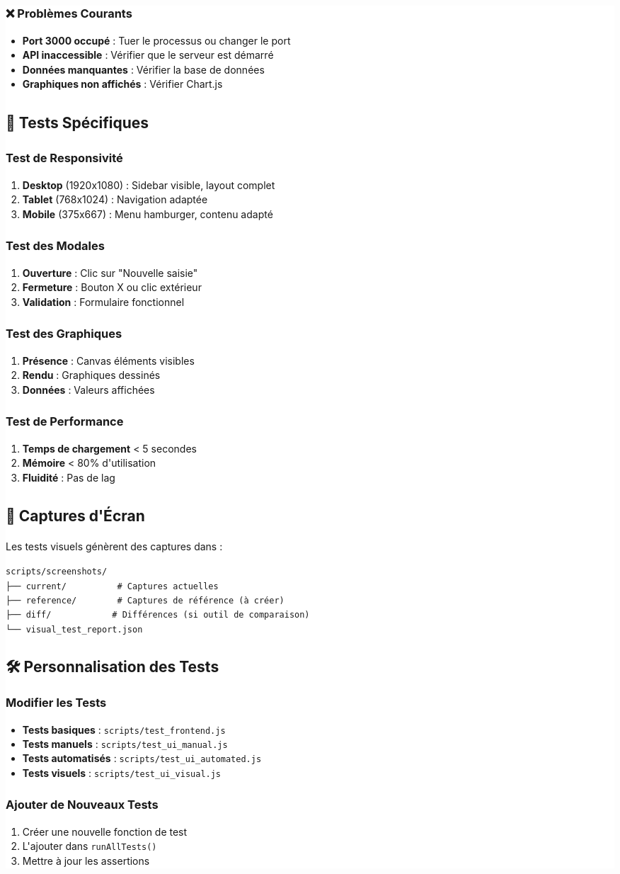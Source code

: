 ### ❌ Problèmes Courants
- **Port 3000 occupé** : Tuer le processus ou changer le port
- **API inaccessible** : Vérifier que le serveur est démarré
- **Données manquantes** : Vérifier la base de données
- **Graphiques non affichés** : Vérifier Chart.js

## 🔧 Tests Spécifiques

### Test de Responsivité
1. **Desktop** (1920x1080) : Sidebar visible, layout complet
2. **Tablet** (768x1024) : Navigation adaptée
3. **Mobile** (375x667) : Menu hamburger, contenu adapté

### Test des Modales
1. **Ouverture** : Clic sur "Nouvelle saisie"
2. **Fermeture** : Bouton X ou clic extérieur
3. **Validation** : Formulaire fonctionnel

### Test des Graphiques
1. **Présence** : Canvas éléments visibles
2. **Rendu** : Graphiques dessinés
3. **Données** : Valeurs affichées

### Test de Performance
1. **Temps de chargement** < 5 secondes
2. **Mémoire** < 80% d'utilisation
3. **Fluidité** : Pas de lag

## 📸 Captures d'Écran

Les tests visuels génèrent des captures dans :
```
scripts/screenshots/
├── current/          # Captures actuelles
├── reference/        # Captures de référence (à créer)
├── diff/            # Différences (si outil de comparaison)
└── visual_test_report.json
```

## 🛠️ Personnalisation des Tests

### Modifier les Tests
- **Tests basiques** : `scripts/test_frontend.js`
- **Tests manuels** : `scripts/test_ui_manual.js`
- **Tests automatisés** : `scripts/test_ui_automated.js`
- **Tests visuels** : `scripts/test_ui_visual.js`

### Ajouter de Nouveaux Tests
1. Créer une nouvelle fonction de test
2. L'ajouter dans `runAllTests()`
3. Mettre à jour les assertions
